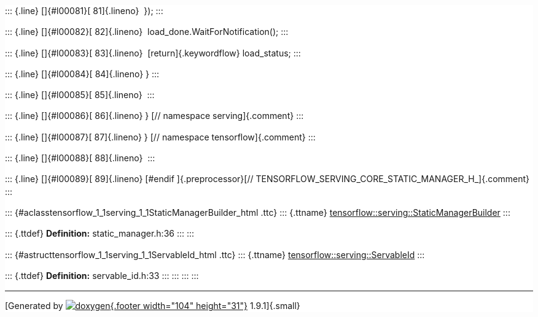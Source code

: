 ::: {.line}
[]{#l00081}[ 81]{.lineno}  });
:::

::: {.line}
[]{#l00082}[ 82]{.lineno}  load\_done.WaitForNotification();
:::

::: {.line}
[]{#l00083}[ 83]{.lineno}  [return]{.keywordflow} load\_status;
:::

::: {.line}
[]{#l00084}[ 84]{.lineno} }
:::

::: {.line}
[]{#l00085}[ 85]{.lineno} 
:::

::: {.line}
[]{#l00086}[ 86]{.lineno} } [// namespace serving]{.comment}
:::

::: {.line}
[]{#l00087}[ 87]{.lineno} } [// namespace tensorflow]{.comment}
:::

::: {.line}
[]{#l00088}[ 88]{.lineno} 
:::

::: {.line}
[]{#l00089}[ 89]{.lineno} [\#endif ]{.preprocessor}[//
TENSORFLOW\_SERVING\_CORE\_STATIC\_MANAGER\_H\_]{.comment}
:::

::: {#aclasstensorflow_1_1serving_1_1StaticManagerBuilder_html .ttc}
::: {.ttname}
[tensorflow::serving::StaticManagerBuilder](classtensorflow_1_1serving_1_1StaticManagerBuilder.html)
:::

::: {.ttdef}
**Definition:** static\_manager.h:36
:::
:::

::: {#astructtensorflow_1_1serving_1_1ServableId_html .ttc}
::: {.ttname}
[tensorflow::serving::ServableId](structtensorflow_1_1serving_1_1ServableId.html)
:::

::: {.ttdef}
**Definition:** servable\_id.h:33
:::
:::
:::
:::

------------------------------------------------------------------------

[Generated by [![doxygen](doxygen.svg){.footer width="104"
height="31"}](https://www.doxygen.org/index.html) 1.9.1]{.small}
